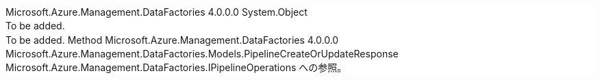<Type Name="PipelineOperationsExtensions" FullName="Microsoft.Azure.Management.DataFactories.PipelineOperationsExtensions">
  <TypeSignature Language="C#" Value="public static class PipelineOperationsExtensions" />
  <TypeSignature Language="ILAsm" Value=".class public auto ansi abstract sealed beforefieldinit PipelineOperationsExtensions extends System.Object" />
  <TypeSignature Language="DocId" Value="T:Microsoft.Azure.Management.DataFactories.PipelineOperationsExtensions" />
  <TypeSignature Language="VB.NET" Value="Public Module PipelineOperationsExtensions" />
  <TypeSignature Language="F#" Value="type PipelineOperationsExtensions = class" />
  <AssemblyInfo>
    <AssemblyName>Microsoft.Azure.Management.DataFactories</AssemblyName>
    <AssemblyVersion>4.0.0.0</AssemblyVersion>
  </AssemblyInfo>
  <Base>
    <BaseTypeName>System.Object</BaseTypeName>
  </Base>
  <Interfaces />
  <Docs>
    <summary>To be added.</summary>
    <remarks>To be added.</remarks>
  </Docs>
  <Members>
    <Member MemberName="BeginCreateOrUpdate">
      <MemberSignature Language="C#" Value="public static Microsoft.Azure.Management.DataFactories.Models.PipelineCreateOrUpdateResponse BeginCreateOrUpdate (this Microsoft.Azure.Management.DataFactories.IPipelineOperations operations, string resourceGroupName, string dataFactoryName, Microsoft.Azure.Management.DataFactories.Models.PipelineCreateOrUpdateParameters parameters);" />
      <MemberSignature Language="ILAsm" Value=".method public static hidebysig class Microsoft.Azure.Management.DataFactories.Models.PipelineCreateOrUpdateResponse BeginCreateOrUpdate(class Microsoft.Azure.Management.DataFactories.IPipelineOperations operations, string resourceGroupName, string dataFactoryName, class Microsoft.Azure.Management.DataFactories.Models.PipelineCreateOrUpdateParameters parameters) cil managed" />
      <MemberSignature Language="DocId" Value="M:Microsoft.Azure.Management.DataFactories.PipelineOperationsExtensions.BeginCreateOrUpdate(Microsoft.Azure.Management.DataFactories.IPipelineOperations,System.String,System.String,Microsoft.Azure.Management.DataFactories.Models.PipelineCreateOrUpdateParameters)" />
      <MemberSignature Language="VB.NET" Value="&lt;Extension()&gt;&#xA;Public Function BeginCreateOrUpdate (operations As IPipelineOperations, resourceGroupName As String, dataFactoryName As String, parameters As PipelineCreateOrUpdateParameters) As PipelineCreateOrUpdateResponse" />
      <MemberSignature Language="F#" Value="static member BeginCreateOrUpdate : Microsoft.Azure.Management.DataFactories.IPipelineOperations * string * string * Microsoft.Azure.Management.DataFactories.Models.PipelineCreateOrUpdateParameters -&gt; Microsoft.Azure.Management.DataFactories.Models.PipelineCreateOrUpdateResponse" Usage="Microsoft.Azure.Management.DataFactories.PipelineOperationsExtensions.BeginCreateOrUpdate (operations, resourceGroupName, dataFactoryName, parameters)" />
      <MemberType>Method</MemberType>
      <AssemblyInfo>
        <AssemblyName>Microsoft.Azure.Management.DataFactories</AssemblyName>
        <AssemblyVersion>4.0.0.0</AssemblyVersion>
      </AssemblyInfo>
      <ReturnValue>
        <ReturnType>Microsoft.Azure.Management.DataFactories.Models.PipelineCreateOrUpdateResponse</ReturnType>
      </ReturnValue>
      <Parameters>
        <Parameter Name="operations" Type="Microsoft.Azure.Management.DataFactories.IPipelineOperations" RefType="this" />
        <Parameter Name="resourceGroupName" Type="System.String" />
        <Parameter Name="dataFactoryName" Type="System.String" />
        <Parameter Name="parameters" Type="Microsoft.Azure.Management.DataFactories.Models.PipelineCreateOrUpdateParameters" />
      </Parameters>
      <Docs>
        <param name="operations">
            Microsoft.Azure.Management.DataFactories.IPipelineOperations への参照。